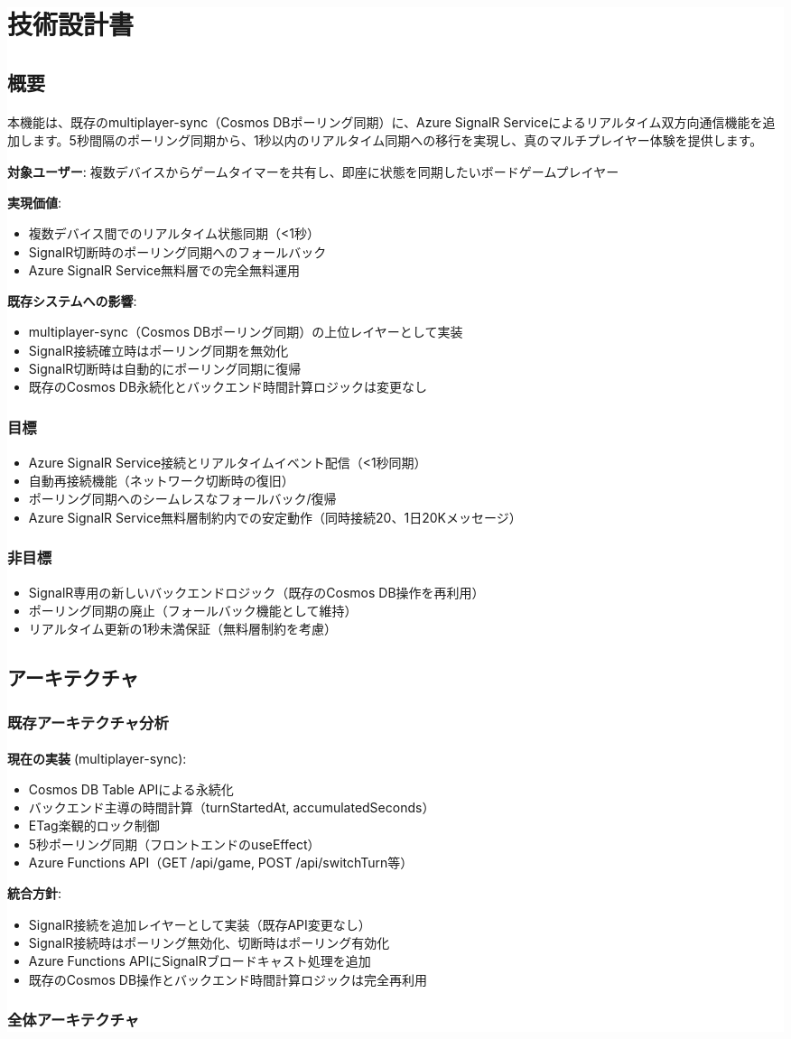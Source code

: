 # 技術設計書

## 概要

本機能は、既存のmultiplayer-sync（Cosmos DBポーリング同期）に、Azure SignalR Serviceによるリアルタイム双方向通信機能を追加します。5秒間隔のポーリング同期から、1秒以内のリアルタイム同期への移行を実現し、真のマルチプレイヤー体験を提供します。

**対象ユーザー**: 複数デバイスからゲームタイマーを共有し、即座に状態を同期したいボードゲームプレイヤー

**実現価値**:
- 複数デバイス間でのリアルタイム状態同期（<1秒）
- SignalR切断時のポーリング同期へのフォールバック
- Azure SignalR Service無料層での完全無料運用

**既存システムへの影響**:
- multiplayer-sync（Cosmos DBポーリング同期）の上位レイヤーとして実装
- SignalR接続確立時はポーリング同期を無効化
- SignalR切断時は自動的にポーリング同期に復帰
- 既存のCosmos DB永続化とバックエンド時間計算ロジックは変更なし

### 目標
- Azure SignalR Service接続とリアルタイムイベント配信（<1秒同期）
- 自動再接続機能（ネットワーク切断時の復旧）
- ポーリング同期へのシームレスなフォールバック/復帰
- Azure SignalR Service無料層制約内での安定動作（同時接続20、1日20Kメッセージ）

### 非目標
- SignalR専用の新しいバックエンドロジック（既存のCosmos DB操作を再利用）
- ポーリング同期の廃止（フォールバック機能として維持）
- リアルタイム更新の1秒未満保証（無料層制約を考慮）

## アーキテクチャ

### 既存アーキテクチャ分析

**現在の実装** (multiplayer-sync):
- Cosmos DB Table APIによる永続化
- バックエンド主導の時間計算（turnStartedAt, accumulatedSeconds）
- ETag楽観的ロック制御
- 5秒ポーリング同期（フロントエンドのuseEffect）
- Azure Functions API（GET /api/game, POST /api/switchTurn等）

**統合方針**:
- SignalR接続を追加レイヤーとして実装（既存API変更なし）
- SignalR接続時はポーリング無効化、切断時はポーリング有効化
- Azure Functions APIにSignalRブロードキャスト処理を追加
- 既存のCosmos DB操作とバックエンド時間計算ロジックは完全再利用

### 全体アーキテクチャ
